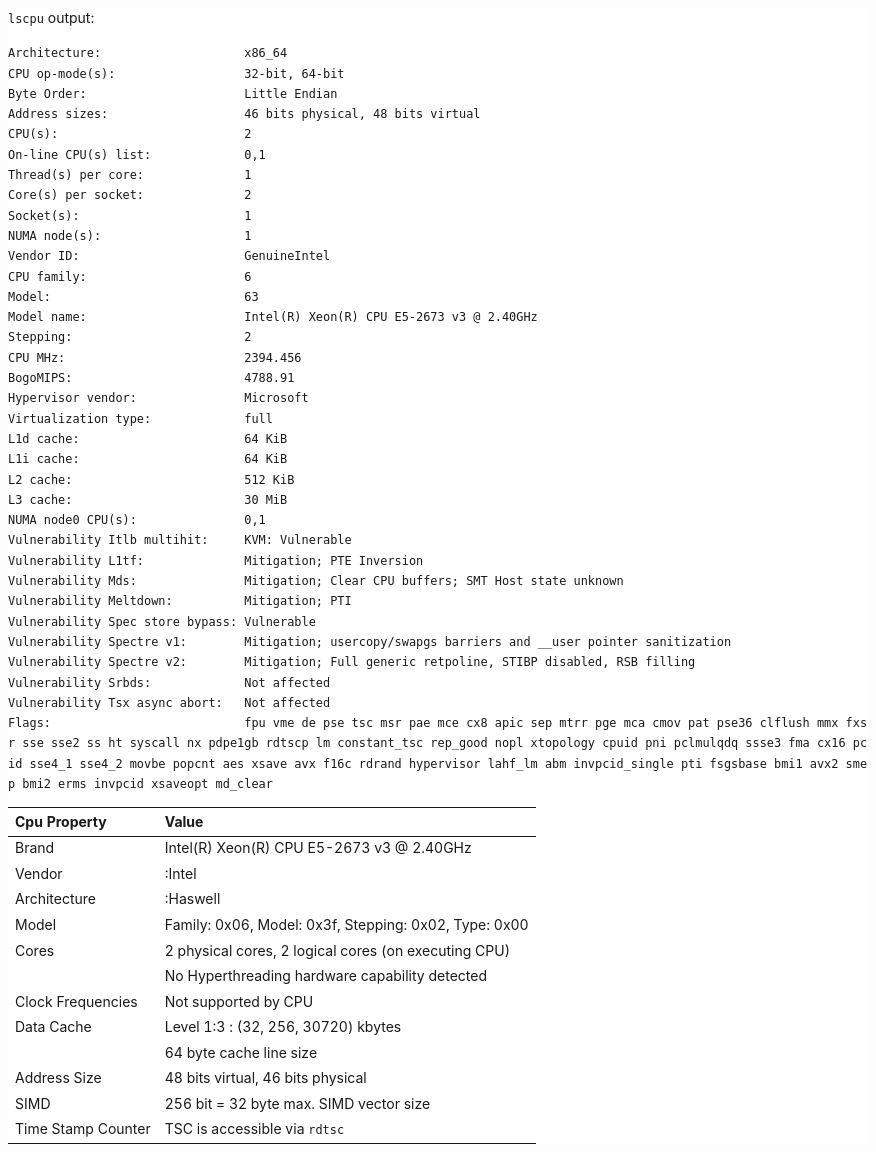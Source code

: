 `lscpu` output:

    Architecture:                    x86_64
    CPU op-mode(s):                  32-bit, 64-bit
    Byte Order:                      Little Endian
    Address sizes:                   46 bits physical, 48 bits virtual
    CPU(s):                          2
    On-line CPU(s) list:             0,1
    Thread(s) per core:              1
    Core(s) per socket:              2
    Socket(s):                       1
    NUMA node(s):                    1
    Vendor ID:                       GenuineIntel
    CPU family:                      6
    Model:                           63
    Model name:                      Intel(R) Xeon(R) CPU E5-2673 v3 @ 2.40GHz
    Stepping:                        2
    CPU MHz:                         2394.456
    BogoMIPS:                        4788.91
    Hypervisor vendor:               Microsoft
    Virtualization type:             full
    L1d cache:                       64 KiB
    L1i cache:                       64 KiB
    L2 cache:                        512 KiB
    L3 cache:                        30 MiB
    NUMA node0 CPU(s):               0,1
    Vulnerability Itlb multihit:     KVM: Vulnerable
    Vulnerability L1tf:              Mitigation; PTE Inversion
    Vulnerability Mds:               Mitigation; Clear CPU buffers; SMT Host state unknown
    Vulnerability Meltdown:          Mitigation; PTI
    Vulnerability Spec store bypass: Vulnerable
    Vulnerability Spectre v1:        Mitigation; usercopy/swapgs barriers and __user pointer sanitization
    Vulnerability Spectre v2:        Mitigation; Full generic retpoline, STIBP disabled, RSB filling
    Vulnerability Srbds:             Not affected
    Vulnerability Tsx async abort:   Not affected
    Flags:                           fpu vme de pse tsc msr pae mce cx8 apic sep mtrr pge mca cmov pat pse36 clflush mmx fxsr sse sse2 ss ht syscall nx pdpe1gb rdtscp lm constant_tsc rep_good nopl xtopology cpuid pni pclmulqdq ssse3 fma cx16 pcid sse4_1 sse4_2 movbe popcnt aes xsave avx f16c rdrand hypervisor lahf_lm abm invpcid_single pti fsgsbase bmi1 avx2 smep bmi2 erms invpcid xsaveopt md_clear
    

| Cpu Property       | Value                                                   |
|:------------------ |:------------------------------------------------------- |
| Brand              | Intel(R) Xeon(R) CPU E5-2673 v3 @ 2.40GHz               |
| Vendor             | :Intel                                                  |
| Architecture       | :Haswell                                                |
| Model              | Family: 0x06, Model: 0x3f, Stepping: 0x02, Type: 0x00   |
| Cores              | 2 physical cores, 2 logical cores (on executing CPU)    |
|                    | No Hyperthreading hardware capability detected          |
| Clock Frequencies  | Not supported by CPU                                    |
| Data Cache         | Level 1:3 : (32, 256, 30720) kbytes                     |
|                    | 64 byte cache line size                                 |
| Address Size       | 48 bits virtual, 46 bits physical                       |
| SIMD               | 256 bit = 32 byte max. SIMD vector size                 |
| Time Stamp Counter | TSC is accessible via `rdtsc`                           |